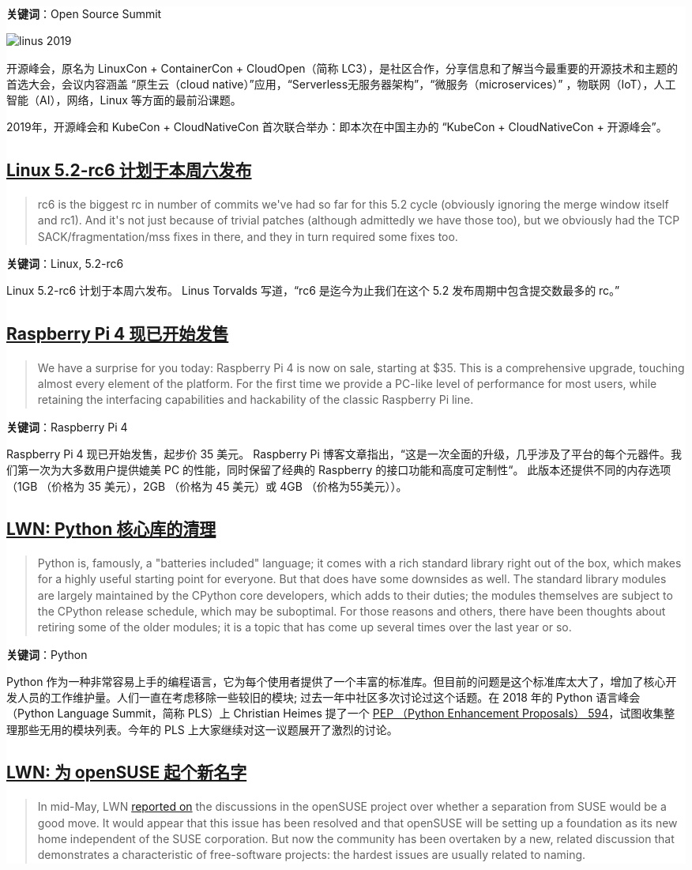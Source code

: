 **关键词**：Open Source Summit

![linus 2019](/wp-content/uploads/2019/06/open_source_summit_2019.png)

开源峰会，原名为 LinuxCon + ContainerCon + CloudOpen（简称 LC3），是社区合作，分享信息和了解当今最重要的开源技术和主题的首选大会，会议内容涵盖 “原生云（cloud native）”应用，“Serverless无服务器架构”，“微服务（microservices）” ，物联网（IoT），人工智能（AI），网络，Linux 等方面的最前沿课题。

2019年，开源峰会和 KubeCon + CloudNativeCon 首次联合举办：即本次在中国主办的 “KubeCon + CloudNativeCon + 开源峰会”。

## [Linux 5.2-rc6 计划于本周六发布](http://lkml.iu.edu/hypermail/linux/kernel/1906.2/07253.html)

> rc6 is the biggest rc in number of commits we've had so far for this 5.2 cycle (obviously ignoring the merge window itself and rc1). And it's not just because of trivial patches (although admittedly we have those too), but we obviously had the TCP SACK/fragmentation/mss fixes in there, and they in turn required some fixes too.

**关键词**：Linux, 5.2-rc6

Linux 5.2-rc6 计划于本周六发布。 Linus Torvalds 写道，“rc6 是迄今为止我们在这个 5.2 发布周期中包含提交数最多的 rc。”

## [Raspberry Pi 4 现已开始发售](https://www.raspberrypi.org/blog/raspberry-pi-4-on-sale-now-from-35/)

> We have a surprise for you today: Raspberry Pi 4 is now on sale, starting at $35. This is a comprehensive upgrade, touching almost every element of the platform. For the first time we provide a PC-like level of performance for most users, while retaining the interfacing capabilities and hackability of the classic Raspberry Pi line.

**关键词**：Raspberry Pi 4

Raspberry Pi 4 现已开始发售，起步价 35 美元。 Raspberry Pi 博客文章指出，“这是一次全面的升级，几乎涉及了平台的每个元器件。我们第一次为大多数用户提供媲美 PC 的性能，同时保留了经典的 Raspberry 的接口功能和高度可定制性“。 此版本还提供不同的内存选项（1GB （价格为 35 美元），2GB （价格为 45 美元）或 4GB （价格为55美元））。

## [LWN: Python 核心库的清理](https://lwn.net/Articles/790677/)

> Python is, famously, a "batteries included" language; it comes with a rich standard library right out of the box, which makes for a highly useful starting point for everyone. But that does have some downsides as well. The standard library modules are largely maintained by the CPython core developers, which adds to their duties; the modules themselves are subject to the CPython release schedule, which may be suboptimal. For those reasons and others, there have been thoughts about retiring some of the older modules; it is a topic that has come up several times over the last year or so.

**关键词**：Python

Python 作为一种非常容易上手的编程语言，它为每个使用者提供了一个丰富的标准库。但目前的问题是这个标准库太大了，增加了核心开发人员的工作维护量。人们一直在考虑移除一些较旧的模块; 过去一年中社区多次讨论过这个话题。在 2018 年的 Python 语言峰会（Python Language Summit，简称 PLS）上 Christian Heimes 提了一个 [PEP （Python Enhancement Proposals） 594](https://www.python.org/dev/peps/pep-0594/)，试图收集整理那些无用的模块列表。今年的 PLS 上大家继续对这一议题展开了激烈的讨论。

## [LWN: 为 openSUSE 起个新名字](https://lwn.net/Articles/790298/)

> In mid-May, LWN [reported on](https://lwn.net/Articles/788935/) the discussions in the openSUSE project over whether a separation from SUSE would be a good move. It would appear that this issue has been resolved and that openSUSE will be setting up a foundation as its new home independent of the SUSE corporation. But now the community has been overtaken by a new, related discussion that demonstrates a characteristic of free-software projects: the hardest issues are usually related to naming.
